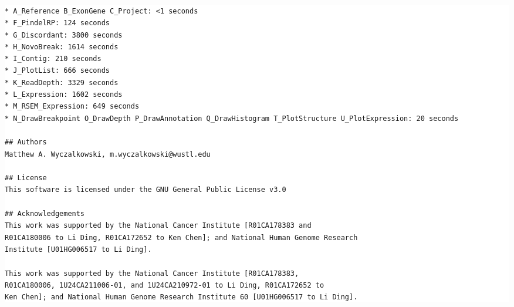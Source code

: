 ```
* A_Reference B_ExonGene C_Project: <1 seconds
* F_PindelRP: 124 seconds 
* G_Discordant: 3800 seconds
* H_NovoBreak: 1614 seconds
* I_Contig: 210 seconds
* J_PlotList: 666 seconds
* K_ReadDepth: 3329 seconds
* L_Expression: 1602 seconds
* M_RSEM_Expression: 649 seconds
* N_DrawBreakpoint O_DrawDepth P_DrawAnnotation Q_DrawHistogram T_PlotStructure U_PlotExpression: 20 seconds

## Authors
Matthew A. Wyczalkowski, m.wyczalkowski@wustl.edu

## License
This software is licensed under the GNU General Public License v3.0

## Acknowledgements
This work was supported by the National Cancer Institute [R01CA178383 and
R01CA180006 to Li Ding, R01CA172652 to Ken Chen]; and National Human Genome Research
Institute [U01HG006517 to Li Ding]. 

This work was supported by the National Cancer Institute [R01CA178383,
R01CA180006, 1U24CA211006-01, and 1U24CA210972-01 to Li Ding, R01CA172652 to
Ken Chen]; and National Human Genome Research Institute 60 [U01HG006517 to Li Ding].
